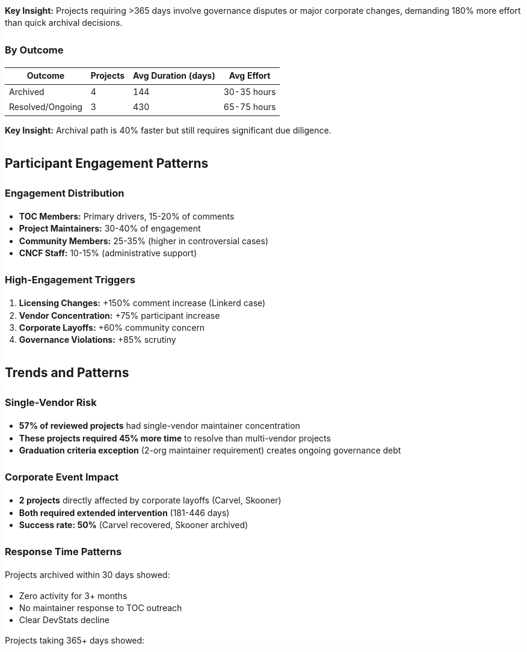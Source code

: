 **Key Insight:** Projects requiring >365 days involve governance disputes or major corporate changes, demanding 180% more effort than quick archival decisions.

### By Outcome

| Outcome          | Projects | Avg Duration (days) | Avg Effort  |
| ---------------- | -------- | ------------------- | ----------- |
| Archived         | 4        | 144                 | 30-35 hours |
| Resolved/Ongoing | 3        | 430                 | 65-75 hours |

**Key Insight:** Archival path is 40% faster but still requires significant due diligence.

## Participant Engagement Patterns

### Engagement Distribution

- **TOC Members:** Primary drivers, 15-20% of comments
- **Project Maintainers:** 30-40% of engagement
- **Community Members:** 25-35% (higher in controversial cases)
- **CNCF Staff:** 10-15% (administrative support)

### High-Engagement Triggers

1. **Licensing Changes:** +150% comment increase (Linkerd case)
2. **Vendor Concentration:** +75% participant increase
3. **Corporate Layoffs:** +60% community concern
4. **Governance Violations:** +85% scrutiny

## Trends and Patterns

### Single-Vendor Risk

- **57% of reviewed projects** had single-vendor maintainer concentration
- **These projects required 45% more time** to resolve than multi-vendor projects
- **Graduation criteria exception** (2-org maintainer requirement) creates ongoing governance debt

### Corporate Event Impact

- **2 projects** directly affected by corporate layoffs (Carvel, Skooner)
- **Both required extended intervention** (181-446 days)
- **Success rate: 50%** (Carvel recovered, Skooner archived)

### Response Time Patterns

Projects archived within 30 days showed:

- Zero activity for 3+ months
- No maintainer response to TOC outreach
- Clear DevStats decline

Projects taking 365+ days showed:
